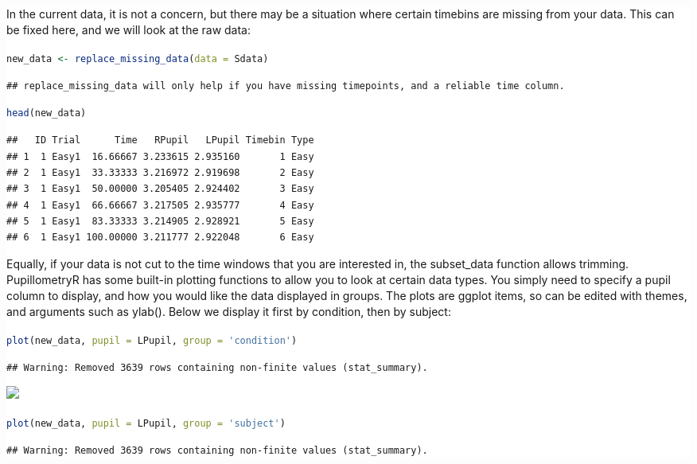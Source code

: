 In the current data, it is not a concern, but there may be a situation
where certain timebins are missing from your data. This can be fixed
here, and we will look at the raw data:

``` r
new_data <- replace_missing_data(data = Sdata)
```

    ## replace_missing_data will only help if you have missing timepoints, and a reliable time column.

``` r
head(new_data)
```

    ##   ID Trial      Time   RPupil   LPupil Timebin Type
    ## 1  1 Easy1  16.66667 3.233615 2.935160       1 Easy
    ## 2  1 Easy1  33.33333 3.216972 2.919698       2 Easy
    ## 3  1 Easy1  50.00000 3.205405 2.924402       3 Easy
    ## 4  1 Easy1  66.66667 3.217505 2.935777       4 Easy
    ## 5  1 Easy1  83.33333 3.214905 2.928921       5 Easy
    ## 6  1 Easy1 100.00000 3.211777 2.922048       6 Easy

Equally, if your data is not cut to the time windows that you are
interested in, the subset\_data function allows trimming. PupillometryR
has some built-in plotting functions to allow you to look at certain
data types. You simply need to specify a pupil column to display, and
how you would like the data displayed in groups. The plots are ggplot
items, so can be edited with themes, and arguments such as ylab(). Below
we display it first by condition, then by subject:

``` r
plot(new_data, pupil = LPupil, group = 'condition')
```

    ## Warning: Removed 3639 rows containing non-finite values (stat_summary).

![](README_files/figure-markdown_github/unnamed-chunk-7-1.svg)

``` r
plot(new_data, pupil = LPupil, group = 'subject') 
```

    ## Warning: Removed 3639 rows containing non-finite values (stat_summary).
